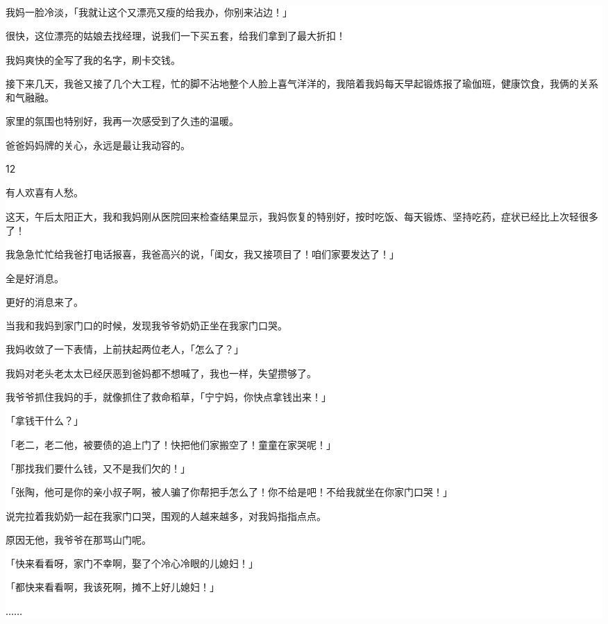 我妈一脸冷淡，「我就让这个又漂亮又瘦的给我办，你别来沾边！」


很快，这位漂亮的姑娘去找经理，说我们一下买五套，给我们拿到了最大折扣！


我妈爽快的全写了我的名字，刷卡交钱。


接下来几天，我爸又接了几个大工程，忙的脚不沾地整个人脸上喜气洋洋的，我陪着我妈每天早起锻炼报了瑜伽班，健康饮食，我俩的关系和气融融。


家里的氛围也特别好，我再一次感受到了久违的温暖。


爸爸妈妈牌的关心，永远是最让我动容的。


12


有人欢喜有人愁。


这天，午后太阳正大，我和我妈刚从医院回来检查结果显示，我妈恢复的特别好，按时吃饭、每天锻炼、坚持吃药，症状已经比上次轻很多了！


我急急忙忙给我爸打电话报喜，我爸高兴的说，「闺女，我又接项目了！咱们家要发达了！」


全是好消息。


更好的消息来了。


当我和我妈到家门口的时候，发现我爷爷奶奶正坐在我家门口哭。


我妈收敛了一下表情，上前扶起两位老人，「怎么了？」


我妈对老头老太太已经厌恶到爸妈都不想喊了，我也一样，失望攒够了。


我爷爷抓住我妈的手，就像抓住了救命稻草，「宁宁妈，你快点拿钱出来！」


「拿钱干什么？」


「老二，老二他，被要债的追上门了！快把他们家搬空了！童童在家哭呢！」


「那找我们要什么钱，又不是我们欠的！」


「张陶，他可是你的亲小叔子啊，被人骗了你帮把手怎么了！你不给是吧！不给我就坐在你家门口哭！」


说完拉着我奶奶一起在我家门口哭，围观的人越来越多，对我妈指指点点。


原因无他，我爷爷在那骂山门呢。


「快来看看呀，家门不幸啊，娶了个冷心冷眼的儿媳妇！」


「都快来看看啊，我该死啊，摊不上好儿媳妇！」


……
